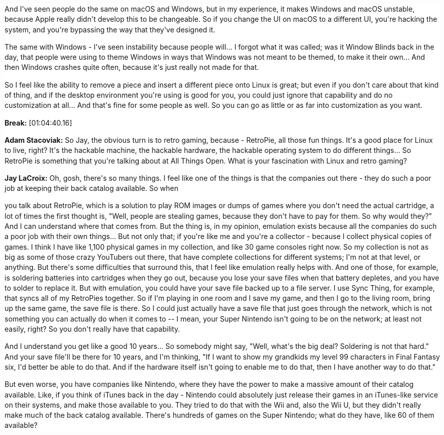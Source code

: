 And I've seen people do the same on macOS and Windows, but in my experience, it makes Windows and macOS unstable, because Apple really didn't develop this to be changeable. So if you change the UI on macOS to a different UI, you're hacking the system, and you're bypassing the way that they've designed it.

The same with Windows - I've seen instability because people will... I forgot what it was called; was it Window Blinds back in the day, that people were using to theme Windows in ways that Windows was not meant to be themed, to make it their own... And then Windows crashes quite often, because it's just really not made for that.

So I feel like the ability to remove a piece and insert a different piece onto Linux is great; but even if you don't care about that kind of thing, and if the desktop environment you're using is good for you, you could just ignore that capability and do no customization at all... And that's fine for some people as well. So you can go as little or as far into customization as you want.

**Break:** \[01:04:40.16\]

**Adam Stacoviak:** So Jay, the obvious turn is to retro gaming, because - RetroPie, all those fun things. It's a good place for Linux to live, right? It's the hackable machine, the hackable hardware, the hackable operating system to do different things... So RetroPie is something that you're talking about at All Things Open. What is your fascination with Linux and retro gaming?

**Jay LaCroix:** Oh, gosh, there's so many things. I feel like one of the things is that the companies out there - they do such a poor job at keeping their back catalog available. So when

you talk about RetroPie, which is a solution to play ROM images or dumps of games where you don't need the actual cartridge, a lot of times the first thought is, "Well, people are stealing games, because they don't have to pay for them. So why would they?" And I can understand where that comes from. But the thing is, in my opinion, emulation exists because all the companies do such a poor job with their own things... But not only that; if you're like me and you're a collector - because I collect physical copies of games. I think I have like 1,100 physical games in my collection, and like 30 game consoles right now. So my collection is not as big as some of those crazy YouTubers out there, that have complete collections for different systems; I'm not at that level, or anything. But there's some difficulties that surround this, that I feel like emulation really helps with. And one of those, for example, is soldering batteries into cartridges when they go out, because you lose your save files when that battery depletes, and you have to solder to replace it. But with emulation, you could have your save file backed up to a file server. I use Sync Thing, for example, that syncs all of my RetroPies together. So if I'm playing in one room and I save my game, and then I go to the living room, bring up the same game, the save file is there. So I could just actually have a save file that just goes through the network, which is not something you can actually do when it comes to -- I mean, your Super Nintendo isn't going to be on the network; at least not easily, right? So you don't really have that capability.

And I understand you get like a good 10 years... So somebody might say, "Well, what's the big deal? Soldering is not that hard." And your save file'll be there for 10 years, and I'm thinking, "If I want to show my grandkids my level 99 characters in Final Fantasy six, I'd better be able to do that. And if the hardware itself isn't going to enable me to do that, then I have another way to do that."

But even worse, you have companies like Nintendo, where they have the power to make a massive amount of their catalog available. Like, if you think of iTunes back in the day - Nintendo could absolutely just release their games in an iTunes-like service on their systems, and make those available to you. They tried to do that with the Wii and, also the Wii U, but they didn't really make much of the back catalog available. There's hundreds of games on the Super Nintendo; what do they have, like 60 of them available?
